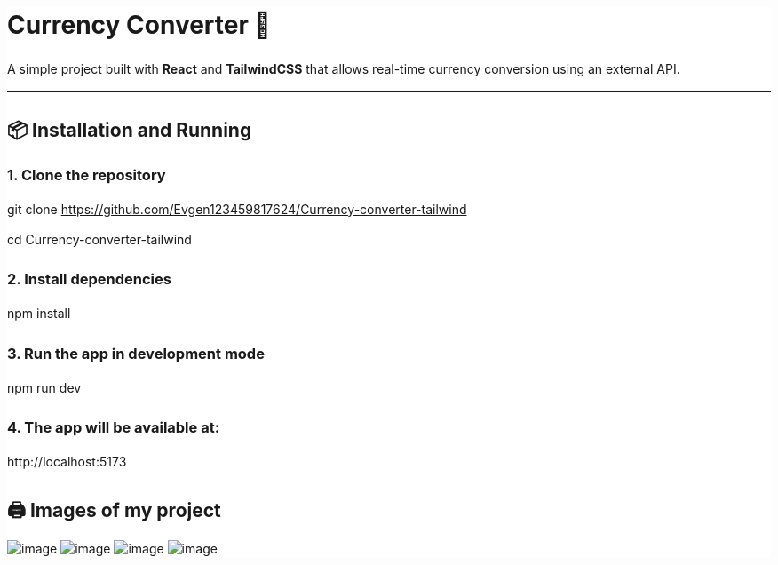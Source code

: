# Currency Converter 💱

A simple project built with **React** and **TailwindCSS** that allows real-time currency conversion using an external API.

---

## 📦 Installation and Running

### 1. Clone the repository

git clone https://github.com/Evgen123459817624/Currency-converter-tailwind

cd Currency-converter-tailwind

### 2. Install dependencies
npm install

### 3. Run the app in development mode
npm run dev

### 4. The app will be available at:
http://localhost:5173

## 🖨️ Images of my project
<img width="1919" height="969" alt="image" src="https://github.com/user-attachments/assets/17c2ab5f-dee1-4d90-baa7-14cd85b89c07" />
<img width="1919" height="969" alt="image" src="https://github.com/user-attachments/assets/d911c1d3-78d3-4dcd-a73b-1c2cbcaaf1df" />
<img width="1919" height="966" alt="image" src="https://github.com/user-attachments/assets/7499c700-cfc7-44fe-b852-e9fc4fb87a4a" />
<img width="1919" height="968" alt="image" src="https://github.com/user-attachments/assets/0edc3fb8-375e-4fff-ae29-cb8a449acd2f" />


